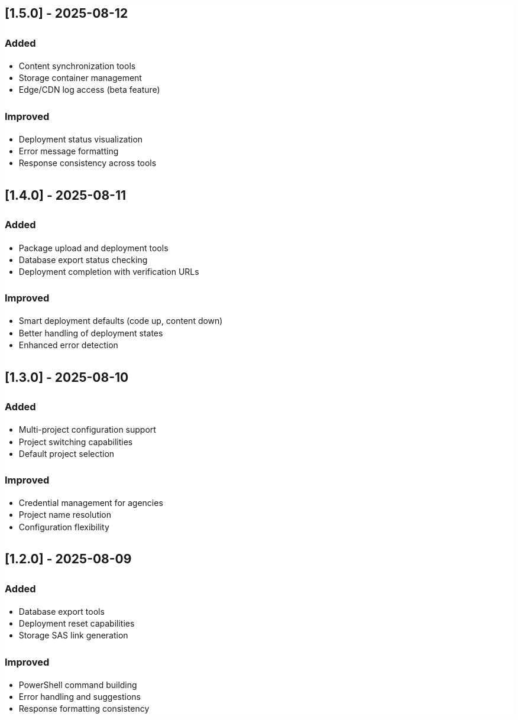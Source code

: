 ## [1.5.0] - 2025-08-12

### Added
- Content synchronization tools
- Storage container management
- Edge/CDN log access (beta feature)

### Improved
- Deployment status visualization
- Error message formatting
- Response consistency across tools

## [1.4.0] - 2025-08-11

### Added
- Package upload and deployment tools
- Database export status checking
- Deployment completion with verification URLs

### Improved
- Smart deployment defaults (code up, content down)
- Better handling of deployment states
- Enhanced error detection

## [1.3.0] - 2025-08-10

### Added
- Multi-project configuration support
- Project switching capabilities
- Default project selection

### Improved
- Credential management for agencies
- Project name resolution
- Configuration flexibility

## [1.2.0] - 2025-08-09

### Added
- Database export tools
- Deployment reset capabilities
- Storage SAS link generation

### Improved
- PowerShell command building
- Error handling and suggestions
- Response formatting consistency
